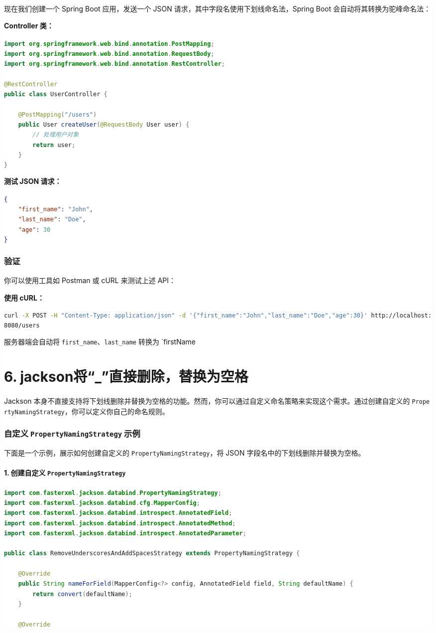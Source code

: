 现在我们创建一个 Spring Boot 应用，发送一个 JSON 请求，其中字段名使用下划线命名法，Spring Boot 会自动将其转换为驼峰命名法：

**Controller 类：**

```java
import org.springframework.web.bind.annotation.PostMapping;
import org.springframework.web.bind.annotation.RequestBody;
import org.springframework.web.bind.annotation.RestController;

@RestController
public class UserController {

    @PostMapping("/users")
    public User createUser(@RequestBody User user) {
        // 处理用户对象
        return user;
    }
}
```

**测试 JSON 请求：**

```json
{
    "first_name": "John",
    "last_name": "Doe",
    "age": 30
}
```

### 验证

你可以使用工具如 Postman 或 cURL 来测试上述 API：

**使用 cURL：**

```sh
curl -X POST -H "Content-Type: application/json" -d '{"first_name":"John","last_name":"Doe","age":30}' http://localhost:8080/users
```

服务器端会自动将 `first_name`、`last_name` 转换为 `firstName

# 6. jackson将“_”直接删除，替换为空格
Jackson 本身不直接支持将下划线删除并替换为空格的功能。然而，你可以通过自定义命名策略来实现这个需求。通过创建自定义的 `PropertyNamingStrategy`，你可以定义你自己的命名规则。

### 自定义 `PropertyNamingStrategy` 示例

下面是一个示例，展示如何创建自定义的 `PropertyNamingStrategy`，将 JSON 字段名中的下划线删除并替换为空格。

#### 1. 创建自定义 `PropertyNamingStrategy`

```java
import com.fasterxml.jackson.databind.PropertyNamingStrategy;
import com.fasterxml.jackson.databind.cfg.MapperConfig;
import com.fasterxml.jackson.databind.introspect.AnnotatedField;
import com.fasterxml.jackson.databind.introspect.AnnotatedMethod;
import com.fasterxml.jackson.databind.introspect.AnnotatedParameter;

public class RemoveUnderscoresAndAddSpacesStrategy extends PropertyNamingStrategy {

    @Override
    public String nameForField(MapperConfig<?> config, AnnotatedField field, String defaultName) {
        return convert(defaultName);
    }

    @Override
```
